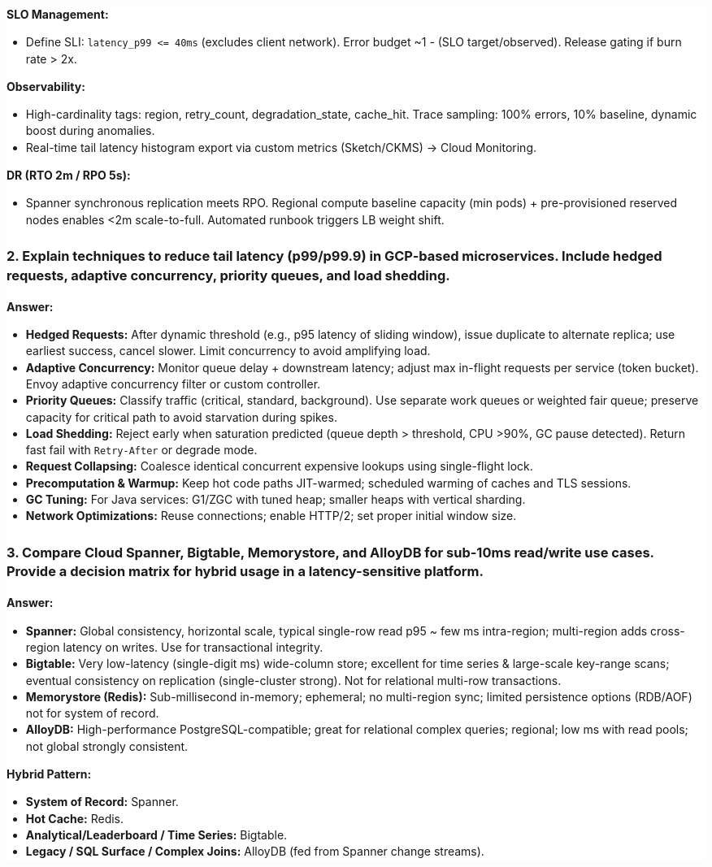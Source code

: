 **SLO Management:**
- Define SLI: `latency_p99 <= 40ms` (excludes client network). Error budget ~1 - (SLO target/observed). Release gating if burn rate > 2x.

**Observability:**
- High-cardinality tags: region, retry_count, degradation_state, cache_hit. Trace sampling: 100% errors, 10% baseline, dynamic boost during anomalies.
- Real-time tail latency histogram export via custom metrics (Sketch/CKMS) → Cloud Monitoring.

**DR (RTO 2m / RPO 5s):**
- Spanner synchronous replication meets RPO. Regional compute baseline capacity (min pods) + pre-provisioned reserved nodes enables <2m scale-to-full. Automated runbook triggers LB weight shift.

### 2. Explain techniques to reduce tail latency (p99/p99.9) in GCP-based microservices. Include hedged requests, adaptive concurrency, priority queues, and load shedding.
**Answer:**
- **Hedged Requests:** After dynamic threshold (e.g., p95 latency of sliding window), issue duplicate to alternate replica; use earliest success, cancel slower. Limit concurrency to avoid amplifying load.
- **Adaptive Concurrency:** Monitor queue delay + downstream latency; adjust max in-flight requests per service (token bucket). Envoy adaptive concurrency filter or custom controller.
- **Priority Queues:** Classify traffic (critical, standard, background). Use separate work queues or weighted fair queue; preserve capacity for critical path to avoid starvation during spikes.
- **Load Shedding:** Reject early when saturation predicted (queue depth > threshold, CPU >90%, GC pause detected). Return fast fail with `Retry-After` or degrade mode.
- **Request Collapsing:** Coalesce identical concurrent expensive lookups using single-flight lock.
- **Precomputation & Warmup:** Keep hot code paths JIT-warmed; scheduled warming of caches and TLS sessions.
- **GC Tuning:** For Java services: G1/ZGC with tuned heap; smaller heaps with vertical sharding.
- **Network Optimizations:** Reuse connections; enable HTTP/2; set proper initial window size.

### 3. Compare Cloud Spanner, Bigtable, Memorystore, and AlloyDB for sub-10ms read/write use cases. Provide a decision matrix for hybrid usage in a latency-sensitive platform.
**Answer:**
- **Spanner:** Global consistency, horizontal scale, typical single-row read p95 ~ few ms intra-region; multi-region adds cross-region latency on writes. Use for transactional integrity.
- **Bigtable:** Very low-latency (single-digit ms) wide-column store; excellent for time series & large-scale key-range scans; eventual consistency on replication (single-cluster strong). Not for relational multi-row transactions.
- **Memorystore (Redis):** Sub-millisecond in-memory; ephemeral; no multi-region sync; limited persistence options (RDB/AOF) not for system of record.
- **AlloyDB:** High-performance PostgreSQL-compatible; great for relational complex queries; regional; low ms with read pools; not global strongly consistent.

**Hybrid Pattern:**
- **System of Record:** Spanner.
- **Hot Cache:** Redis.
- **Analytical/Leaderboard / Time Series:** Bigtable.
- **Legacy / SQL Surface / Complex Joins:** AlloyDB (fed from Spanner change streams).
